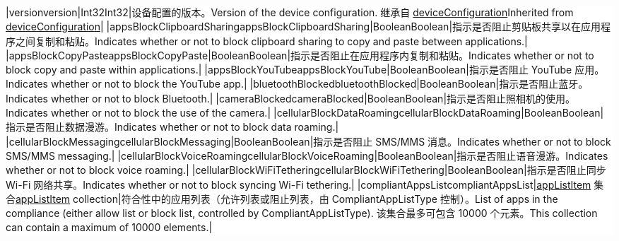 |<span data-ttu-id="40027-152">version</span><span class="sxs-lookup"><span data-stu-id="40027-152">version</span></span>|<span data-ttu-id="40027-153">Int32</span><span class="sxs-lookup"><span data-stu-id="40027-153">Int32</span></span>|<span data-ttu-id="40027-154">设备配置的版本。</span><span class="sxs-lookup"><span data-stu-id="40027-154">Version of the device configuration.</span></span> <span data-ttu-id="40027-155">继承自 [deviceConfiguration](../resources/intune-deviceconfig-deviceconfiguration.md)</span><span class="sxs-lookup"><span data-stu-id="40027-155">Inherited from [deviceConfiguration](../resources/intune-deviceconfig-deviceconfiguration.md)</span></span>|
|<span data-ttu-id="40027-156">appsBlockClipboardSharing</span><span class="sxs-lookup"><span data-stu-id="40027-156">appsBlockClipboardSharing</span></span>|<span data-ttu-id="40027-157">Boolean</span><span class="sxs-lookup"><span data-stu-id="40027-157">Boolean</span></span>|<span data-ttu-id="40027-158">指示是否阻止剪贴板共享以在应用程序之间复制和粘贴。</span><span class="sxs-lookup"><span data-stu-id="40027-158">Indicates whether or not to block clipboard sharing to copy and paste between applications.</span></span>|
|<span data-ttu-id="40027-159">appsBlockCopyPaste</span><span class="sxs-lookup"><span data-stu-id="40027-159">appsBlockCopyPaste</span></span>|<span data-ttu-id="40027-160">Boolean</span><span class="sxs-lookup"><span data-stu-id="40027-160">Boolean</span></span>|<span data-ttu-id="40027-161">指示是否阻止在应用程序内复制和粘贴。</span><span class="sxs-lookup"><span data-stu-id="40027-161">Indicates whether or not to block copy and paste within applications.</span></span>|
|<span data-ttu-id="40027-162">appsBlockYouTube</span><span class="sxs-lookup"><span data-stu-id="40027-162">appsBlockYouTube</span></span>|<span data-ttu-id="40027-163">Boolean</span><span class="sxs-lookup"><span data-stu-id="40027-163">Boolean</span></span>|<span data-ttu-id="40027-164">指示是否阻止 YouTube 应用。</span><span class="sxs-lookup"><span data-stu-id="40027-164">Indicates whether or not to block the YouTube app.</span></span>|
|<span data-ttu-id="40027-165">bluetoothBlocked</span><span class="sxs-lookup"><span data-stu-id="40027-165">bluetoothBlocked</span></span>|<span data-ttu-id="40027-166">Boolean</span><span class="sxs-lookup"><span data-stu-id="40027-166">Boolean</span></span>|<span data-ttu-id="40027-167">指示是否阻止蓝牙。</span><span class="sxs-lookup"><span data-stu-id="40027-167">Indicates whether or not to block Bluetooth.</span></span>|
|<span data-ttu-id="40027-168">cameraBlocked</span><span class="sxs-lookup"><span data-stu-id="40027-168">cameraBlocked</span></span>|<span data-ttu-id="40027-169">Boolean</span><span class="sxs-lookup"><span data-stu-id="40027-169">Boolean</span></span>|<span data-ttu-id="40027-170">指示是否阻止照相机的使用。</span><span class="sxs-lookup"><span data-stu-id="40027-170">Indicates whether or not to block the use of the camera.</span></span>|
|<span data-ttu-id="40027-171">cellularBlockDataRoaming</span><span class="sxs-lookup"><span data-stu-id="40027-171">cellularBlockDataRoaming</span></span>|<span data-ttu-id="40027-172">Boolean</span><span class="sxs-lookup"><span data-stu-id="40027-172">Boolean</span></span>|<span data-ttu-id="40027-173">指示是否阻止数据漫游。</span><span class="sxs-lookup"><span data-stu-id="40027-173">Indicates whether or not to block data roaming.</span></span>|
|<span data-ttu-id="40027-174">cellularBlockMessaging</span><span class="sxs-lookup"><span data-stu-id="40027-174">cellularBlockMessaging</span></span>|<span data-ttu-id="40027-175">Boolean</span><span class="sxs-lookup"><span data-stu-id="40027-175">Boolean</span></span>|<span data-ttu-id="40027-176">指示是否阻止 SMS/MMS 消息。</span><span class="sxs-lookup"><span data-stu-id="40027-176">Indicates whether or not to block SMS/MMS messaging.</span></span>|
|<span data-ttu-id="40027-177">cellularBlockVoiceRoaming</span><span class="sxs-lookup"><span data-stu-id="40027-177">cellularBlockVoiceRoaming</span></span>|<span data-ttu-id="40027-178">Boolean</span><span class="sxs-lookup"><span data-stu-id="40027-178">Boolean</span></span>|<span data-ttu-id="40027-179">指示是否阻止语音漫游。</span><span class="sxs-lookup"><span data-stu-id="40027-179">Indicates whether or not to block voice roaming.</span></span>|
|<span data-ttu-id="40027-180">cellularBlockWiFiTethering</span><span class="sxs-lookup"><span data-stu-id="40027-180">cellularBlockWiFiTethering</span></span>|<span data-ttu-id="40027-181">Boolean</span><span class="sxs-lookup"><span data-stu-id="40027-181">Boolean</span></span>|<span data-ttu-id="40027-182">指示是否阻止同步 Wi-Fi 网络共享。</span><span class="sxs-lookup"><span data-stu-id="40027-182">Indicates whether or not to block syncing Wi-Fi tethering.</span></span>|
|<span data-ttu-id="40027-183">compliantAppsList</span><span class="sxs-lookup"><span data-stu-id="40027-183">compliantAppsList</span></span>|<span data-ttu-id="40027-184">[appListItem](../resources/intune-deviceconfig-applistitem.md) 集合</span><span class="sxs-lookup"><span data-stu-id="40027-184">[appListItem](../resources/intune-deviceconfig-applistitem.md) collection</span></span>|<span data-ttu-id="40027-185">符合性中的应用列表（允许列表或阻止列表，由 CompliantAppListType 控制）。</span><span class="sxs-lookup"><span data-stu-id="40027-185">List of apps in the compliance (either allow list or block list, controlled by CompliantAppListType).</span></span> <span data-ttu-id="40027-186">该集合最多可包含 10000 个元素。</span><span class="sxs-lookup"><span data-stu-id="40027-186">This collection can contain a maximum of 10000 elements.</span></span>|
